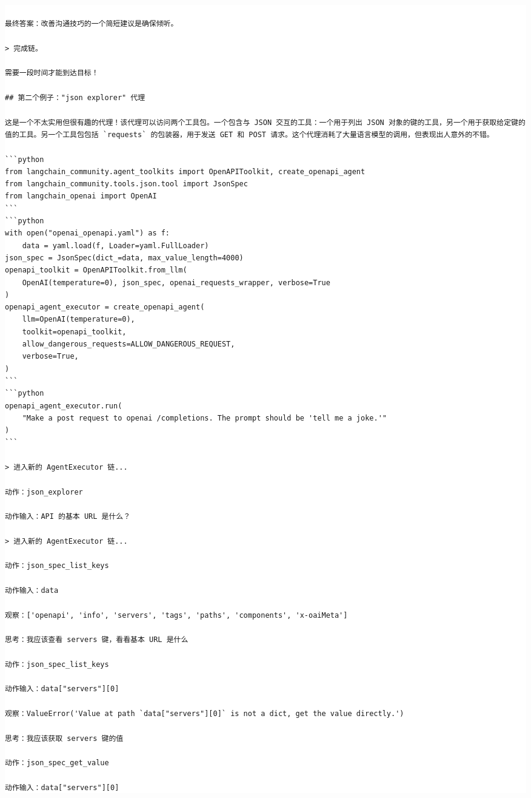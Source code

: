 ``````output

最终答案：改善沟通技巧的一个简短建议是确保倾听。

> 完成链。

需要一段时间才能到达目标！

## 第二个例子："json explorer" 代理

这是一个不太实用但很有趣的代理！该代理可以访问两个工具包。一个包含与 JSON 交互的工具：一个用于列出 JSON 对象的键的工具，另一个用于获取给定键的值的工具。另一个工具包包括 `requests` 的包装器，用于发送 GET 和 POST 请求。这个代理消耗了大量语言模型的调用，但表现出人意外的不错。

```python
from langchain_community.agent_toolkits import OpenAPIToolkit, create_openapi_agent
from langchain_community.tools.json.tool import JsonSpec
from langchain_openai import OpenAI
```
```python
with open("openai_openapi.yaml") as f:
    data = yaml.load(f, Loader=yaml.FullLoader)
json_spec = JsonSpec(dict_=data, max_value_length=4000)
openapi_toolkit = OpenAPIToolkit.from_llm(
    OpenAI(temperature=0), json_spec, openai_requests_wrapper, verbose=True
)
openapi_agent_executor = create_openapi_agent(
    llm=OpenAI(temperature=0),
    toolkit=openapi_toolkit,
    allow_dangerous_requests=ALLOW_DANGEROUS_REQUEST,
    verbose=True,
)
```
```python
openapi_agent_executor.run(
    "Make a post request to openai /completions. The prompt should be 'tell me a joke.'"
)
```

> 进入新的 AgentExecutor 链...

动作：json_explorer

动作输入：API 的基本 URL 是什么？

> 进入新的 AgentExecutor 链...

动作：json_spec_list_keys

动作输入：data

观察：['openapi', 'info', 'servers', 'tags', 'paths', 'components', 'x-oaiMeta']

思考：我应该查看 servers 键，看看基本 URL 是什么

动作：json_spec_list_keys

动作输入：data["servers"][0]

观察：ValueError('Value at path `data["servers"][0]` is not a dict, get the value directly.')

思考：我应该获取 servers 键的值

动作：json_spec_get_value

动作输入：data["servers"][0]
``````